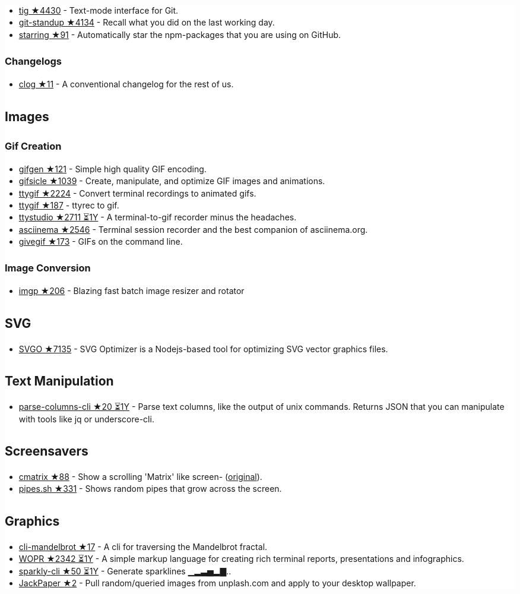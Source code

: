 - [tig ★4430](https://github.com/jonas/tig) - Text-mode interface for Git.
- [git-standup ★4134](https://github.com/kamranahmedse/git-standup) - Recall what you did on the last working day.
- [starring ★91](https://github.com/ritz078/starring) - Automatically star the npm-packages that you are using on GitHub.

### Changelogs

- [clog ★11](https://github.com/kentcdodds/clog-cli) - A conventional changelog for the rest of us.

## Images

### Gif Creation

- [gifgen ★121](https://github.com/lukechilds/gifgen) - Simple high quality GIF encoding.
- [gifsicle ★1039](https://github.com/kohler/gifsicle) - Create, manipulate, and optimize GIF images and animations.
- [ttygif ★2224](https://github.com/icholy/ttygif) - Convert terminal recordings to animated gifs.
- [ttygif ★187](https://github.com/sugyan/ttygif) - ttyrec to gif.
- [ttystudio ★2711 ⏳1Y](https://github.com/chjj/ttystudio) - A terminal-to-gif recorder minus the headaches.
- [asciinema ★2546](https://github.com/asciinema/asciinema) - Terminal session recorder and the best companion of asciinema.org.
- [givegif ★173](https://github.com/passy/givegif) - GIFs on the command line.

### Image Conversion

- [imgp ★206](https://github.com/jarun/imgp) - Blazing fast batch image resizer and rotator

## SVG

- [SVGO ★7135](https://github.com/svg/svgo) - SVG Optimizer is a Nodejs-based tool for optimizing SVG vector graphics files.


## Text Manipulation

- [parse-columns-cli ★20 ⏳1Y](https://github.com/sindresorhus/parse-columns-cli) - Parse text columns, like the output of unix commands. Returns JSON that you can manipulate with tools like jq or underscore-cli.

## Screensavers

- [cmatrix ★88](https://github.com/Treri/cmatrix) - Show a scrolling 'Matrix' like screen- ([original](http://www.asty.org/cmatrix/)).
- [pipes.sh ★331](https://github.com/pipeseroni/pipes.sh) - Shows random pipes that grow across the screen.

## Graphics
- [cli-mandelbrot ★17](https://github.com/danyshaanan/cli-mandelbrot) - A cli for traversing the Mandelbrot fractal.
- [WOPR ★2342 ⏳1Y](https://github.com/yaronn/wopr) - A simple markup language for creating rich terminal reports, presentations and infographics.
- [sparkly-cli ★50 ⏳1Y](https://github.com/sindresorhus/sparkly-cli) - Generate sparklines ▁▂▃▅▂▇..
- [JackPaper ★2](https://github.com/jackel27/jackpaper) - Pull random/queried images from unplash.com and apply to your desktop wallpaper.
